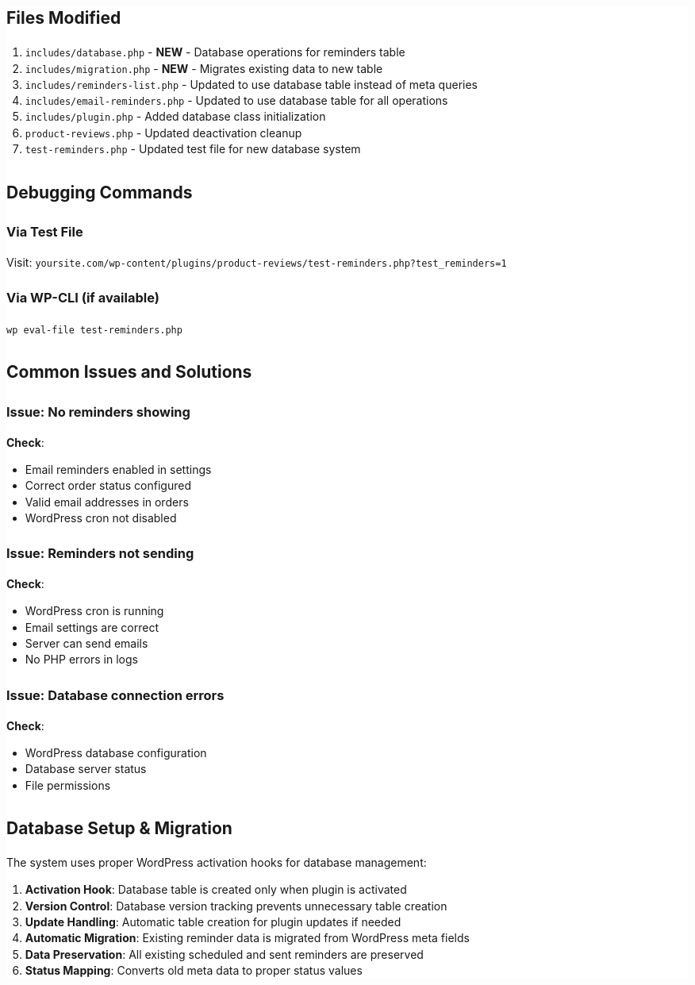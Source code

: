 ## Files Modified

1. `includes/database.php` - **NEW** - Database operations for reminders table
2. `includes/migration.php` - **NEW** - Migrates existing data to new table
3. `includes/reminders-list.php` - Updated to use database table instead of meta queries
4. `includes/email-reminders.php` - Updated to use database table for all operations
5. `includes/plugin.php` - Added database class initialization
6. `product-reviews.php` - Updated deactivation cleanup
7. `test-reminders.php` - Updated test file for new database system

## Debugging Commands

### Via Test File
Visit: `yoursite.com/wp-content/plugins/product-reviews/test-reminders.php?test_reminders=1`

### Via WP-CLI (if available)
```bash
wp eval-file test-reminders.php
```

## Common Issues and Solutions

### Issue: No reminders showing
**Check**: 
- Email reminders enabled in settings
- Correct order status configured
- Valid email addresses in orders
- WordPress cron not disabled

### Issue: Reminders not sending
**Check**:
- WordPress cron is running
- Email settings are correct
- Server can send emails
- No PHP errors in logs

### Issue: Database connection errors
**Check**:
- WordPress database configuration
- Database server status
- File permissions

## Database Setup & Migration

The system uses proper WordPress activation hooks for database management:

1. **Activation Hook**: Database table is created only when plugin is activated
2. **Version Control**: Database version tracking prevents unnecessary table creation
3. **Update Handling**: Automatic table creation for plugin updates if needed
4. **Automatic Migration**: Existing reminder data is migrated from WordPress meta fields
5. **Data Preservation**: All existing scheduled and sent reminders are preserved
6. **Status Mapping**: Converts old meta data to proper status values
